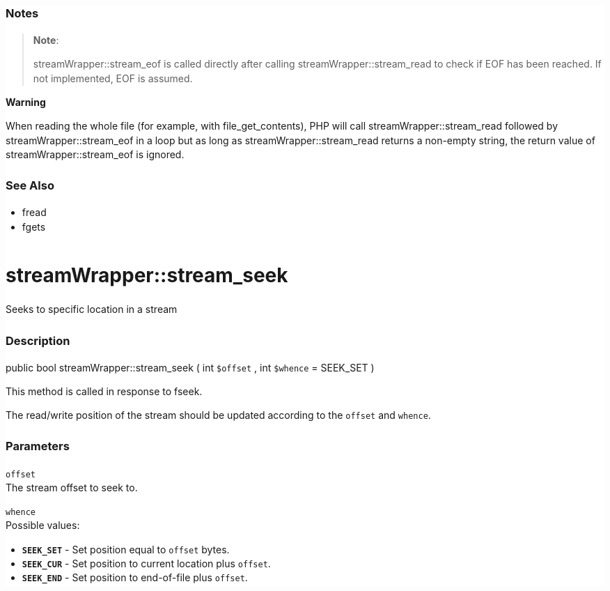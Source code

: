 ### Notes

> **Note**:
>
> <span class="methodname">streamWrapper::stream\_eof</span> is called
> directly after calling <span
> class="methodname">streamWrapper::stream\_read</span> to check if EOF
> has been reached. If not implemented, EOF is assumed.

**Warning**

When reading the whole file (for example, with <span
class="function">file\_get\_contents</span>), PHP will call <span
class="methodname">streamWrapper::stream\_read</span> followed by <span
class="methodname">streamWrapper::stream\_eof</span> in a loop but as
long as <span class="methodname">streamWrapper::stream\_read</span>
returns a non-empty string, the return value of <span
class="methodname">streamWrapper::stream\_eof</span> is ignored.

### See Also

-   <span class="function">fread</span>
-   <span class="function">fgets</span>

streamWrapper::stream\_seek
===========================

Seeks to specific location in a stream

### Description

<span class="modifier">public</span> <span class="type">bool</span>
<span class="methodname">streamWrapper::stream\_seek</span> ( <span
class="methodparam"><span class="type">int</span> `$offset`</span> ,
<span class="methodparam"><span class="type">int</span> `$whence` <span
class="initializer"> = SEEK\_SET</span></span> )

This method is called in response to <span
class="function">fseek</span>.

The read/write position of the stream should be updated according to the
`offset` and `whence`.

### Parameters

`offset`  
The stream offset to seek to.

`whence`  
Possible values:

-   **`SEEK_SET`** - Set position equal to `offset` bytes.
-   **`SEEK_CUR`** - Set position to current location plus `offset`.
-   **`SEEK_END`** - Set position to end-of-file plus `offset`.
